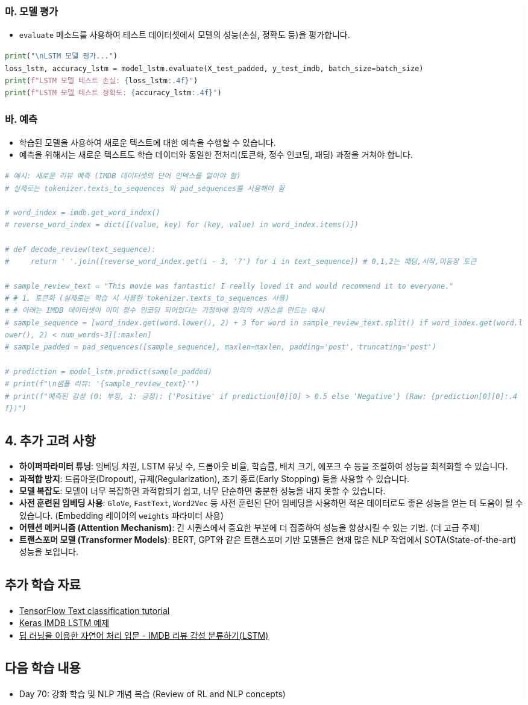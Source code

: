 ### 마. 모델 평가
- `evaluate` 메소드를 사용하여 테스트 데이터셋에서 모델의 성능(손실, 정확도 등)을 평가합니다.

```python
print("\nLSTM 모델 평가...")
loss_lstm, accuracy_lstm = model_lstm.evaluate(X_test_padded, y_test_imdb, batch_size=batch_size)
print(f"LSTM 모델 테스트 손실: {loss_lstm:.4f}")
print(f"LSTM 모델 테스트 정확도: {accuracy_lstm:.4f}")
```

### 바. 예측
- 학습된 모델을 사용하여 새로운 텍스트에 대한 예측을 수행할 수 있습니다.
- 예측을 위해서는 새로운 텍스트도 학습 데이터와 동일한 전처리(토큰화, 정수 인코딩, 패딩) 과정을 거쳐야 합니다.

```python
# 예시: 새로운 리뷰 예측 (IMDB 데이터셋의 단어 인덱스를 알아야 함)
# 실제로는 tokenizer.texts_to_sequences 와 pad_sequences를 사용해야 함

# word_index = imdb.get_word_index()
# reverse_word_index = dict([(value, key) for (key, value) in word_index.items()])

# def decode_review(text_sequence):
#     return ' '.join([reverse_word_index.get(i - 3, '?') for i in text_sequence]) # 0,1,2는 패딩,시작,미등장 토큰

# sample_review_text = "This movie was fantastic! I really loved it and would recommend it to everyone."
# # 1. 토큰화 (실제로는 학습 시 사용한 tokenizer.texts_to_sequences 사용)
# # 아래는 IMDB 데이터셋이 이미 정수 인코딩 되어있다는 가정하에 임의의 시퀀스를 만드는 예시
# sample_sequence = [word_index.get(word.lower(), 2) + 3 for word in sample_review_text.split() if word_index.get(word.lower(), 2) < num_words-3][:maxlen]
# sample_padded = pad_sequences([sample_sequence], maxlen=maxlen, padding='post', truncating='post')

# prediction = model_lstm.predict(sample_padded)
# print(f"\n샘플 리뷰: '{sample_review_text}'")
# print(f"예측된 감성 (0: 부정, 1: 긍정): {'Positive' if prediction[0][0] > 0.5 else 'Negative'} (Raw: {prediction[0][0]:.4f})")
```

## 4. 추가 고려 사항
- **하이퍼파라미터 튜닝**: 임베딩 차원, LSTM 유닛 수, 드롭아웃 비율, 학습률, 배치 크기, 에포크 수 등을 조절하여 성능을 최적화할 수 있습니다.
- **과적합 방지**: 드롭아웃(Dropout), 규제(Regularization), 조기 종료(Early Stopping) 등을 사용할 수 있습니다.
- **모델 복잡도**: 모델이 너무 복잡하면 과적합되기 쉽고, 너무 단순하면 충분한 성능을 내지 못할 수 있습니다.
- **사전 훈련된 임베딩 사용**: `GloVe`, `FastText`, `Word2Vec` 등 사전 훈련된 단어 임베딩을 사용하면 적은 데이터로도 좋은 성능을 얻는 데 도움이 될 수 있습니다. (Embedding 레이어의 `weights` 파라미터 사용)
- **어텐션 메커니즘 (Attention Mechanism)**: 긴 시퀀스에서 중요한 부분에 더 집중하여 성능을 향상시킬 수 있는 기법. (더 고급 주제)
- **트랜스포머 모델 (Transformer Models)**: BERT, GPT와 같은 트랜스포머 기반 모델들은 현재 많은 NLP 작업에서 SOTA(State-of-the-art) 성능을 보입니다.

## 추가 학습 자료
- [TensorFlow Text classification tutorial](https://www.tensorflow.org/tutorials/text/text_classification_rnn)
- [Keras IMDB LSTM 예제](https://keras.io/examples/nlp/imdb_lstm/)
- [딥 러닝을 이용한 자연어 처리 입문 - IMDB 리뷰 감성 분류하기(LSTM)](https://wikidocs.net/22933)

## 다음 학습 내용
- Day 70: 강화 학습 및 NLP 개념 복습 (Review of RL and NLP concepts)
